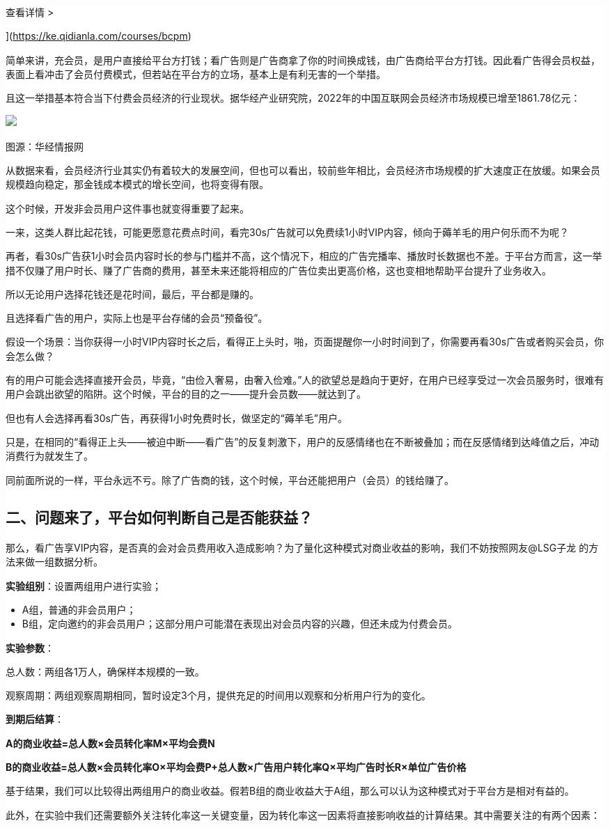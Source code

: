 查看详情 >

](https://ke.qidianla.com/courses/bcpm)

简单来讲，充会员，是用户直接给平台方打钱；看广告则是广告商拿了你的时间换成钱，由广告商给平台方打钱。因此看广告得会员权益，表面上看冲击了会员付费模式，但若站在平台方的立场，基本上是有利无害的一个举措。

且这一举措基本符合当下付费会员经济的行业现状。据华经产业研究院，2022年的中国互联网会员经济市场规模已增至1861.78亿元：

![](https://image.woshipm.com/wp-files/2024/04/YmoazDrld1Tc9ntfBb8h.png)

图源：华经情报网

从数据来看，会员经济行业其实仍有着较大的发展空间，但也可以看出，较前些年相比，会员经济市场规模的扩大速度正在放缓。如果会员规模趋向稳定，那金钱成本模式的增长空间，也将变得有限。

这个时候，开发非会员用户这件事也就变得重要了起来。

一来，这类人群比起花钱，可能更愿意花费点时间，看完30s广告就可以免费续1小时VIP内容，倾向于薅羊毛的用户何乐而不为呢？

再者，看30s广告获1小时会员内容时长的参与门槛并不高，这个情况下，相应的广告完播率、播放时长数据也不差。于平台方而言，这一举措不仅赚了用户时长、赚了广告商的费用，甚至未来还能将相应的广告位卖出更高价格，这也变相地帮助平台提升了业务收入。

所以无论用户选择花钱还是花时间，最后，平台都是赚的。

且选择看广告的用户，实际上也是平台存储的会员“预备役”。

假设一个场景：当你获得一小时VIP内容时长之后，看得正上头时，啪，页面提醒你一小时时间到了，你需要再看30s广告或者购买会员，你会怎么做？

有的用户可能会选择直接开会员，毕竟，“由俭入奢易，由奢入俭难。”人的欲望总是趋向于更好，在用户已经享受过一次会员服务时，很难有用户会跳出欲望的陷阱。这个时候，平台的目的之一——提升会员数——就达到了。

但也有人会选择再看30s广告，再获得1小时免费时长，做坚定的“薅羊毛”用户。

只是，在相同的“看得正上头——被迫中断——看广告”的反复刺激下，用户的反感情绪也在不断被叠加；而在反感情绪到达峰值之后，冲动消费行为就发生了。

同前面所说的一样，平台永远不亏。除了广告商的钱，这个时候，平台还能把用户（会员）的钱给赚了。

## 二、问题来了，平台如何判断自己是否能获益？

那么，看广告享VIP内容，是否真的会对会员费用收入造成影响？为了量化这种模式对商业收益的影响，我们不妨按照网友@LSG子龙 的方法来做一组数据分析。

**实验组别**：设置两组用户进行实验；

*   A组，普通的非会员用户；
*   B组，定向邀约的非会员用户；这部分用户可能潜在表现出对会员内容的兴趣，但还未成为付费会员。

**实验参数**：

总人数：两组各1万人，确保样本规模的一致。

观察周期：两组观察周期相同，暂时设定3个月，提供充足的时间用以观察和分析用户行为的变化。

**到期后结算**：

**A的商业收益=总人数×会员转化率M×平均会费N**

**B的商业收益=总人数×会员转化率O×平均会费P+总人数×广告用户转化率Q×平均广告时长R×单位广告价格**

基于结果，我们可以比较得出两组用户的商业收益。假若B组的商业收益大于A组，那么可以认为这种模式对于平台方是相对有益的。

此外，在实验中我们还需要额外关注转化率这一关键变量，因为转化率这一因素将直接影响收益的计算结果。其中需要关注的有两个因素：
